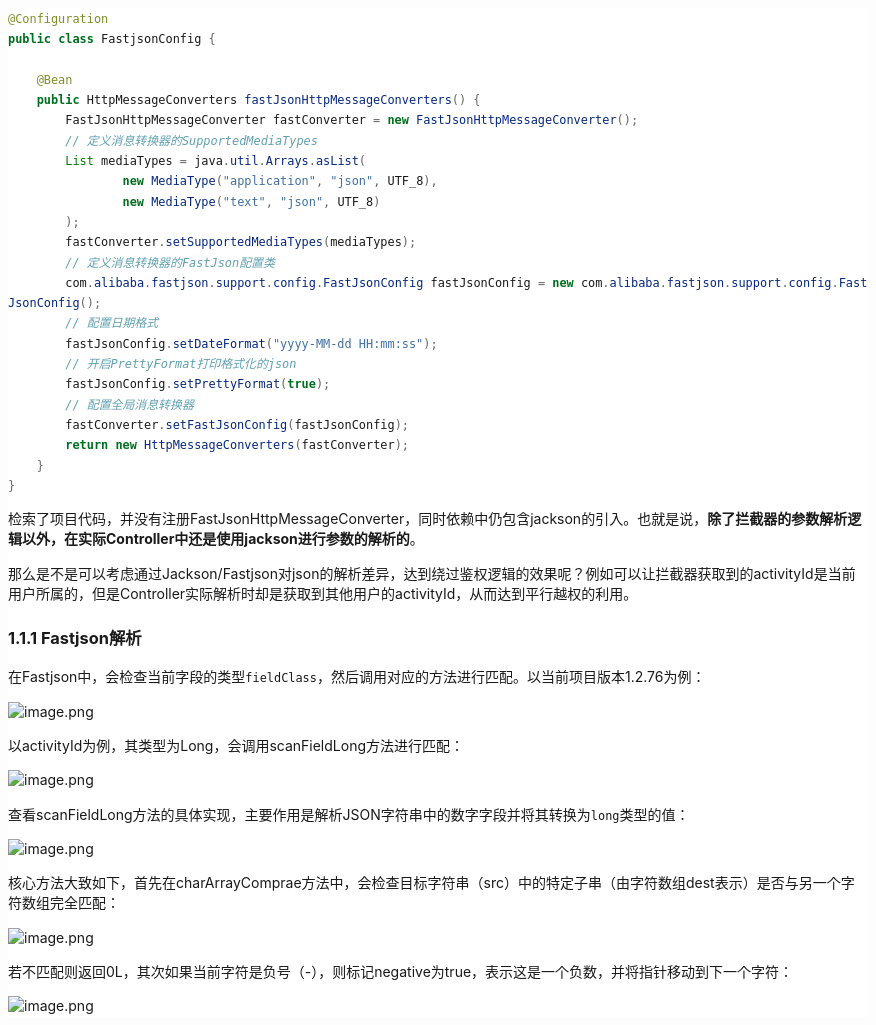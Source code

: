 ```Java
@Configuration
public class FastjsonConfig {

    @Bean
    public HttpMessageConverters fastJsonHttpMessageConverters() {
        FastJsonHttpMessageConverter fastConverter = new FastJsonHttpMessageConverter();
        // 定义消息转换器的SupportedMediaTypes
        List mediaTypes = java.util.Arrays.asList(
                new MediaType("application", "json", UTF_8),
                new MediaType("text", "json", UTF_8)
        );
        fastConverter.setSupportedMediaTypes(mediaTypes);
        // 定义消息转换器的FastJson配置类
        com.alibaba.fastjson.support.config.FastJsonConfig fastJsonConfig = new com.alibaba.fastjson.support.config.FastJsonConfig();
        // 配置日期格式
        fastJsonConfig.setDateFormat("yyyy-MM-dd HH:mm:ss");
        // 开启PrettyFormat打印格式化的json
        fastJsonConfig.setPrettyFormat(true);
        // 配置全局消息转换器
        fastConverter.setFastJsonConfig(fastJsonConfig);
        return new HttpMessageConverters(fastConverter);
    }
}
```

 检索了项目代码，并没有注册FastJsonHttpMessageConverter，同时依赖中仍包含jackson的引入。也就是说，**除了拦截器的参数解析逻辑以外，在实际Controller中还是使用jackson进行参数的解析的**。

 那么是不是可以考虑通过Jackson/Fastjson对json的解析差异，达到绕过鉴权逻辑的效果呢？例如可以让拦截器获取到的activityId是当前用户所属的，但是Controller实际解析时却是获取到其他用户的activityId，从而达到平行越权的利用。

### 1.1.1 Fastjson解析

 在Fastjson中，会检查当前字段的类型`fieldClass`，然后调用对应的方法进行匹配。以当前项目版本1.2.76为例：

![image.png](https://shs3.b.qianxin.com/attack_forum/2024/04/attach-9d3bde99830487e6747f79b76da1ada7140bd3a0.png)

 以activityId为例，其类型为Long，会调用scanFieldLong方法进行匹配：

![image.png](https://shs3.b.qianxin.com/attack_forum/2024/04/attach-57474529e7002900ec1e32c3a2997ca06864a0c4.png)

 查看scanFieldLong方法的具体实现，主要作用是解析JSON字符串中的数字字段并将其转换为`long`类型的值：

![image.png](https://shs3.b.qianxin.com/attack_forum/2024/04/attach-b22a1fd364eca099da945c137c3cfa21cf391c5a.png)

 核心方法大致如下，首先在charArrayComprae方法中，会检查目标字符串（src）中的特定子串（由字符数组dest表示）是否与另一个字符数组完全匹配：

![image.png](https://shs3.b.qianxin.com/attack_forum/2024/04/attach-9943e5a8db4fc902c857eed7c5a16d441d9a06e2.png)

 若不匹配则返回0L，其次如果当前字符是负号（-），则标记negative为true，表示这是一个负数，并将指针移动到下一个字符：

![image.png](https://shs3.b.qianxin.com/attack_forum/2024/04/attach-0ebb21c4a9e873ab5047be019dd6b0097f8b68f4.png)
